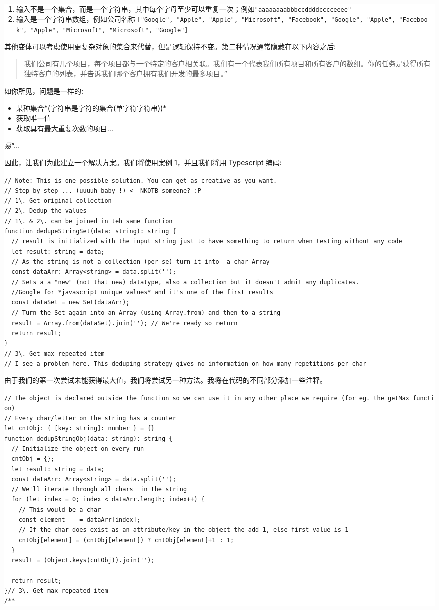 1.  输入不是一个集合，而是一个字符串，其中每个字母至少可以重复一次；例如`"aaaaaaaabbbccddddcccceeee"`
2.  输入是一个字符串数组，例如公司名称
    `["Google", "Apple", "Apple", "Microsoft", "Facebook", "Google", "Apple", "Facebook", "Apple", "Microsoft", "Microsoft", "Google"]`

其他变体可以考虑使用更复杂对象的集合来代替，但是逻辑保持不变。第二种情况通常隐藏在以下内容之后:

> 我们公司有几个项目，每个项目都与一个特定的客户相关联。我们有一个代表我们所有项目和所有客户的数组。你的任务是获得所有独特客户的列表，并告诉我们哪个客户拥有我们开发的最多项目。”

如你所见，问题是一样的:

*   某种集合*(字符串是字符的集合(单字符字符串))*
*   获取唯一值
*   获取具有最大重复次数的项目…

*易*“…

因此，让我们为此建立一个解决方案。我们将使用案例 1，并且我们将用 Typescript 编码:

```
// Note: This is one possible solution. You can get as creative as you want.
// Step by step ... (uuuuh baby !) <- NKOTB someone? :P
// 1\. Get original collection 
// 2\. Dedup the values
// 1\. & 2\. can be joined in teh same function
function dedupeStringSet(data: string): string {
  // result is initialized with the input string just to have something to return when testing without any code
  let result: string = data;
  // As the string is not a collection (per se) turn it into  a char Array
  const dataArr: Array<string> = data.split('');
  // Sets a a "new" (not that new) datatype, also a collection but it doesn't admit any duplicates. 
  //Google for *javascript unique values* and it's one of the first results
  const dataSet = new Set(dataArr);
  // Turn the Set again into an Array (using Array.from) and then to a string
  result = Array.from(dataSet).join(''); // We're ready so return
  return result;
}
// 3\. Get max repeated item
// I see a problem here. This deduping strategy gives no information on how many repetitions per char
```

由于我们的第一次尝试未能获得最大值，我们将尝试另一种方法。我将在代码的不同部分添加一些注释。

```
// The object is declared outside the function so we can use it in any other place we require (for eg. the getMax function)
// Every char/letter on the string has a counter
let cntObj: { [key: string]: number } = {}
function dedupStringObj(data: string): string {
  // Initialize the object on every run 
  cntObj = {};
  let result: string = data;
  const dataArr: Array<string> = data.split('');
  // We'll iterate through all chars  in the string
  for (let index = 0; index < dataArr.length; index++) {
    // This would be a char
    const element    = dataArr[index];
    // If the char does exist as an attribute/key in the object the add 1, else first value is 1
    cntObj[element] = (cntObj[element]) ? cntObj[element]+1 : 1;       
  }
  result = (Object.keys(cntObj)).join('');

  return result;
}// 3\. Get max repeated item
/**
```